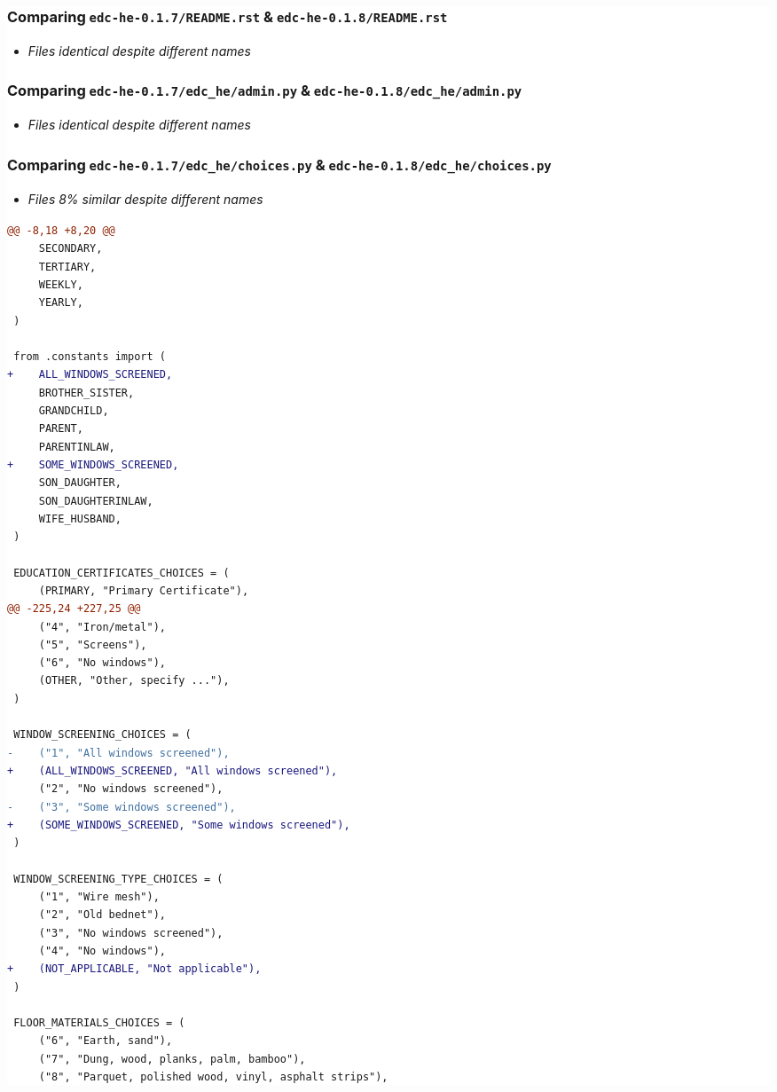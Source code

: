 ### Comparing `edc-he-0.1.7/README.rst` & `edc-he-0.1.8/README.rst`

 * *Files identical despite different names*

### Comparing `edc-he-0.1.7/edc_he/admin.py` & `edc-he-0.1.8/edc_he/admin.py`

 * *Files identical despite different names*

### Comparing `edc-he-0.1.7/edc_he/choices.py` & `edc-he-0.1.8/edc_he/choices.py`

 * *Files 8% similar despite different names*

```diff
@@ -8,18 +8,20 @@
     SECONDARY,
     TERTIARY,
     WEEKLY,
     YEARLY,
 )
 
 from .constants import (
+    ALL_WINDOWS_SCREENED,
     BROTHER_SISTER,
     GRANDCHILD,
     PARENT,
     PARENTINLAW,
+    SOME_WINDOWS_SCREENED,
     SON_DAUGHTER,
     SON_DAUGHTERINLAW,
     WIFE_HUSBAND,
 )
 
 EDUCATION_CERTIFICATES_CHOICES = (
     (PRIMARY, "Primary Certificate"),
@@ -225,24 +227,25 @@
     ("4", "Iron/metal"),
     ("5", "Screens"),
     ("6", "No windows"),
     (OTHER, "Other, specify ..."),
 )
 
 WINDOW_SCREENING_CHOICES = (
-    ("1", "All windows screened"),
+    (ALL_WINDOWS_SCREENED, "All windows screened"),
     ("2", "No windows screened"),
-    ("3", "Some windows screened"),
+    (SOME_WINDOWS_SCREENED, "Some windows screened"),
 )
 
 WINDOW_SCREENING_TYPE_CHOICES = (
     ("1", "Wire mesh"),
     ("2", "Old bednet"),
     ("3", "No windows screened"),
     ("4", "No windows"),
+    (NOT_APPLICABLE, "Not applicable"),
 )
 
 FLOOR_MATERIALS_CHOICES = (
     ("6", "Earth, sand"),
     ("7", "Dung, wood, planks, palm, bamboo"),
     ("8", "Parquet, polished wood, vinyl, asphalt strips"),
```